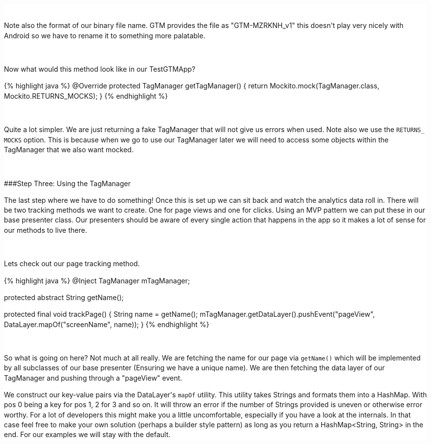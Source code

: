 &nbsp;

Note also the format of our binary file name. GTM provides the file as "GTM-MZRKNH_v1" this doesn't play very nicely with Android so we have to rename it to something more palatable.

&nbsp;

Now what would this method look like in our TestGTMApp?

{% highlight java %}
@Override
protected TagManager getTagManager() {
    return Mockito.mock(TagManager.class, Mockito.RETURNS_MOCKS);
}
{% endhighlight %}

&nbsp;

Quite a lot simpler. We are just returning a fake TagManager that will not give us errors when used. Note also we use the `RETURNS_MOCKS` option. This is because when we go to use our TagManager later we will need to access some objects within the TagManager that we also want mocked.

&nbsp;

###Step Three: Using the TagManager

The last step where we have to do something! Once this is set up we can sit back and watch the analytics data roll in. There will be two tracking methods we want to create. One for page views and one for clicks. Using an MVP pattern we can put these in our base presenter class. Our presenters should be aware of every single action that happens in the app so it makes a lot of sense for our methods to live there.

&nbsp;

Lets check out our page tracking method.

{% highlight java %}
@Inject TagManager mTagManager;

protected abstract String getName();

protected final void trackPage() {
    String name = getName();
    mTagManager.getDataLayer().pushEvent("pageView", DataLayer.mapOf("screenName", name));
}
{% endhighlight %}

&nbsp;

So what is going on here? Not much at all really. We are fetching the name for our page via `getName()` which will be implemented by all subclasses of our base presenter (Ensuring we have a unique name). We are then fetching the data layer of our TagManager and pushing through a "pageView" event. 

We construct our key-value pairs via the DataLayer's `mapOf` utility. This utility takes Strings and formats them into a HashMap. With pos 0 being a key for pos 1, 2 for 3 and so on. It will throw an error if the number of Strings provided is uneven or otherwise error worthy. For a lot of developers this might make you a little uncomfortable, especially if you have a look at the internals. In that case feel free to make your own solution (perhaps a builder style pattern) as long as you return a HashMap<String, String> in the end. For our examples we will stay with the default.
